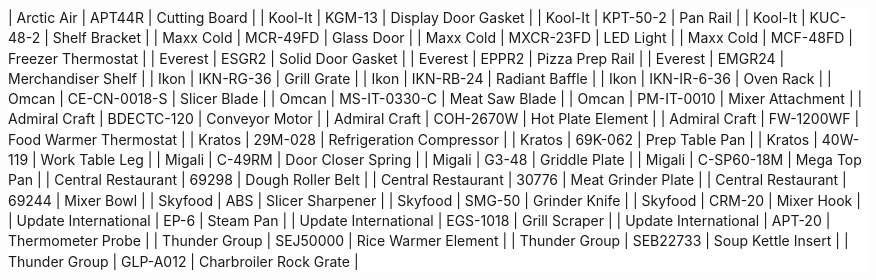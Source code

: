 | Arctic Air | APT44R | Cutting Board |
| Kool-It | KGM-13 | Display Door Gasket |
| Kool-It | KPT-50-2 | Pan Rail |
| Kool-It | KUC-48-2 | Shelf Bracket |
| Maxx Cold | MCR-49FD | Glass Door |
| Maxx Cold | MXCR-23FD | LED Light |
| Maxx Cold | MCF-48FD | Freezer Thermostat |
| Everest | ESGR2 | Solid Door Gasket |
| Everest | EPPR2 | Pizza Prep Rail |
| Everest | EMGR24 | Merchandiser Shelf |
| Ikon | IKN-RG-36 | Grill Grate |
| Ikon | IKN-RB-24 | Radiant Baffle |
| Ikon | IKN-IR-6-36 | Oven Rack |
| Omcan | CE-CN-0018-S | Slicer Blade |
| Omcan | MS-IT-0330-C | Meat Saw Blade |
| Omcan | PM-IT-0010 | Mixer Attachment |
| Admiral Craft | BDECTC-120 | Conveyor Motor |
| Admiral Craft | COH-2670W | Hot Plate Element |
| Admiral Craft | FW-1200WF | Food Warmer Thermostat |
| Kratos | 29M-028 | Refrigeration Compressor |
| Kratos | 69K-062 | Prep Table Pan |
| Kratos | 40W-119 | Work Table Leg |
| Migali | C-49RM | Door Closer Spring |
| Migali | G3-48 | Griddle Plate |
| Migali | C-SP60-18M | Mega Top Pan |
| Central Restaurant | 69298 | Dough Roller Belt |
| Central Restaurant | 30776 | Meat Grinder Plate |
| Central Restaurant | 69244 | Mixer Bowl |
| Skyfood | ABS | Slicer Sharpener |
| Skyfood | SMG-50 | Grinder Knife |
| Skyfood | CRM-20 | Mixer Hook |
| Update International | EP-6 | Steam Pan |
| Update International | EGS-1018 | Grill Scraper |
| Update International | APT-20 | Thermometer Probe |
| Thunder Group | SEJ50000 | Rice Warmer Element |
| Thunder Group | SEB22733 | Soup Kettle Insert |
| Thunder Group | GLP-A012 | Charbroiler Rock Grate |